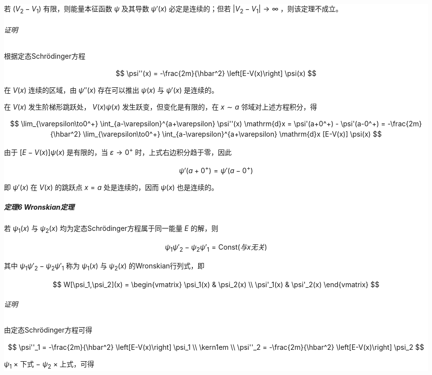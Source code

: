 若 $(V_2-V_1)$ 有限，则能量本征函数 $\psi$ 及其导数 $\psi'(x)$ 必定是连续的；但若 $|V_2-V_1|\to\infty$ ，则该定理不成立。

###### 证明

根据定态Schrödinger方程

$$
\psi''(x) = -\frac{2m}{\hbar^2} \left[E-V(x)\right] \psi(x)
$$

在 $V(x)$ 连续的区域，由 $\psi''(x)$ 存在可以推出 $\psi(x)$ 与 $\psi'(x)$ 是连续的。

在 $V(x)$ 发生阶梯形跳跃处， $V(x)\psi(x)$ 发生跃变，但变化是有限的，在 $x\sim a$ 邻域对上述方程积分，得

$$
\lim_{\varepsilon\to0^+} \int_{a-\varepsilon}^{a+\varepsilon} \psi''(x) \mathrm{d}x
= \psi'(a+0^+) - \psi'(a-0^+)
= -\frac{2m}{\hbar^2} \lim_{\varepsilon\to0^+} \int_{a-\varepsilon}^{a+\varepsilon} \mathrm{d}x [E-V(x)] \psi(x)
$$

由于 $[E-V(x)]\psi(x)$ 是有限的，当 $\varepsilon\to0^+$ 时，上式右边积分趋于零，因此

$$
\psi'(a+0^+) = \psi'(a-0^+)
$$

即 $\psi'(x)$ 在 $V(x)$ 的跳跃点 $x=a$ 处是连续的，因而 $\psi(x)$ 也是连续的。

##### 定理6 Wronskian定理

若 $\psi_1(x)$ 与 $\psi_2(x)$ 均为定态Schrödinger方程属于同一能量 $E$ 的解，则

$$
\psi_1\psi'_2 - \psi_2\psi'_1 = \mathrm{Const}(与x无关)
$$

其中 $\psi_1\psi'_2 - \psi_2\psi'_1$ 称为 $\psi_1(x)$ 与 $\psi_2(x)$ 的Wronskian行列式，即

$$
W[\psi_1,\psi_2](x) =
\begin{vmatrix}
 \psi_1(x)  & \psi_2(x)  \\
 \psi'_1(x) & \psi'_2(x)
\end{vmatrix}
$$

###### 证明

由定态Schrödinger方程可得

$$
\psi''_1 = -\frac{2m}{\hbar^2} \left[E-V(x)\right] \psi_1
\\ \kern1em \\
\psi''_2 = -\frac{2m}{\hbar^2} \left[E-V(x)\right] \psi_2
$$

 $\psi_1$ $\times$ 下式 $-$ $\psi_2$ $\times$ 上式，可得 
